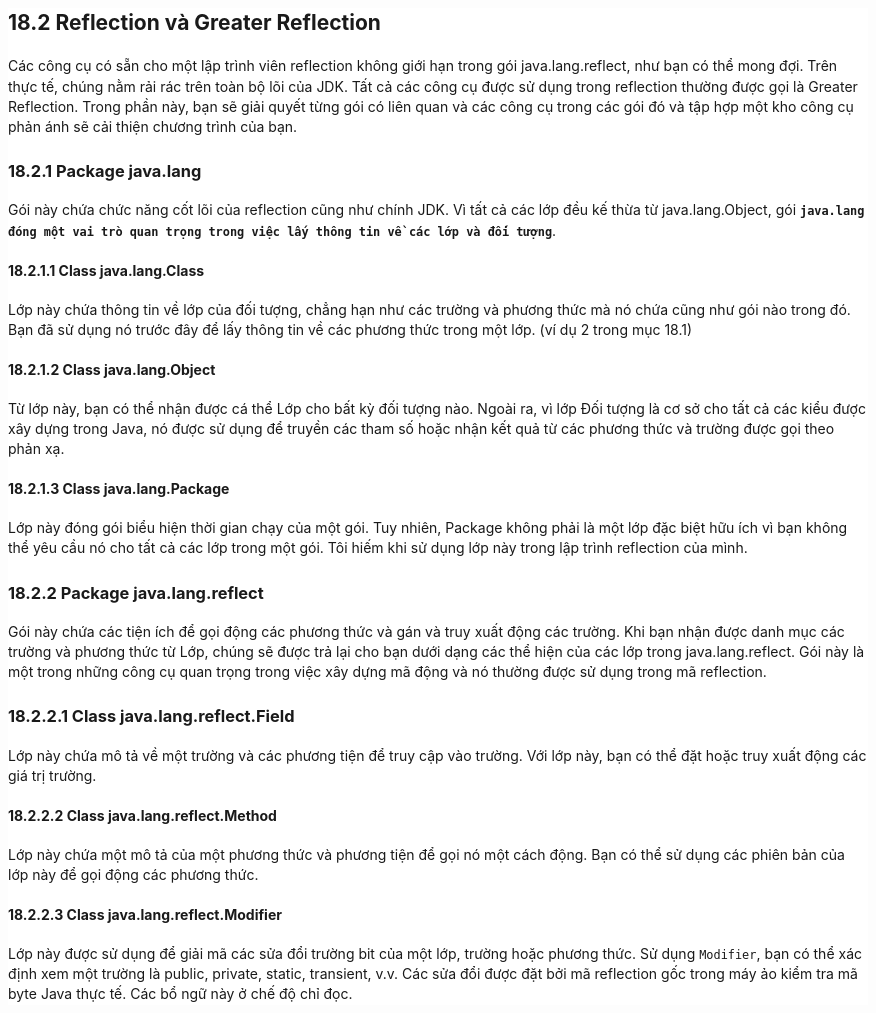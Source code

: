 ## 18.2 Reflection và Greater Reflection

Các công cụ có sẵn cho một lập trình viên reflection không giới hạn trong gói java.lang.reflect, như bạn có thể mong đợi. Trên thực tế, chúng nằm rải rác trên toàn bộ lõi của JDK. Tất cả các công cụ được sử dụng trong reflection thường được gọi là Greater Reflection. Trong phần này, bạn sẽ giải quyết từng gói có liên quan và các công cụ trong các gói đó và tập hợp một kho công cụ phản ánh sẽ cải thiện chương trình của bạn.

### 18.2.1 Package java.lang

Gói này chứa chức năng cốt lõi của reflection cũng như chính JDK. Vì tất cả các lớp đều kế thừa từ java.lang.Object, gói **`java.lang đóng một vai trò quan trọng trong việc lấy thông tin về các lớp và đối tượng`**.

#### 18.2.1.1 Class java.lang.Class

Lớp này chứa thông tin về lớp của đối tượng, chẳng hạn như các trường và phương thức mà nó chứa cũng như gói nào trong đó. Bạn đã sử dụng nó trước đây để lấy thông tin về các phương thức trong một lớp. (ví dụ 2 trong mục 18.1)

#### 18.2.1.2 Class java.lang.Object

Từ lớp này, bạn có thể nhận được cá thể Lớp cho bất kỳ đối tượng nào. Ngoài ra, vì lớp Đối tượng là cơ sở cho tất cả các kiểu được xây dựng trong Java, nó được sử dụng để truyền các tham số hoặc nhận kết quả từ các phương thức và trường được gọi theo phản xạ.

#### 18.2.1.3 Class java.lang.Package

Lớp này đóng gói biểu hiện thời gian chạy của một gói. Tuy nhiên, Package không phải là một lớp đặc biệt hữu ích vì bạn không thể yêu cầu nó cho tất cả các lớp trong một gói. Tôi hiếm khi sử dụng lớp này trong lập trình reflection của mình.

### 18.2.2 Package java.lang.reflect

Gói này chứa các tiện ích để gọi động các phương thức và gán và truy xuất động các trường. Khi bạn nhận được danh mục các trường và phương thức từ Lớp, chúng sẽ được trả lại cho bạn dưới dạng các thể hiện của các lớp trong java.lang.reflect. Gói này là một trong những công cụ quan trọng trong việc xây dựng mã động và nó thường được sử dụng trong mã reflection.

### 18.2.2.1 Class java.lang.reflect.Field

Lớp này chứa mô tả về một trường và các phương tiện để truy cập vào trường. Với lớp này, bạn có thể đặt hoặc truy xuất động các giá trị trường.

#### 18.2.2.2 Class java.lang.reflect.Method

Lớp này chứa một mô tả của một phương thức và phương tiện để gọi nó một cách động. Bạn có thể sử dụng các phiên bản của lớp này để gọi động các phương thức.

#### 18.2.2.3 Class java.lang.reflect.Modifier

Lớp này được sử dụng để giải mã các sửa đổi trường bit của một lớp, trường hoặc phương thức. Sử dụng `Modifier`, bạn có thể xác định xem một trường là public, private, static, transient, v.v. Các sửa đổi được đặt bởi mã reflection gốc trong máy ảo kiểm tra mã byte Java thực tế. Các bổ ngữ này ở chế độ chỉ đọc.
